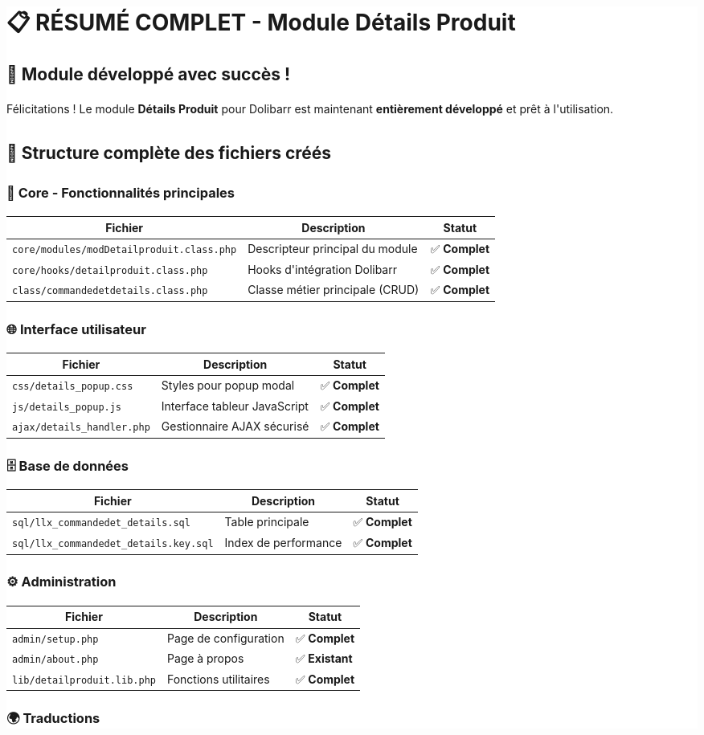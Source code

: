 # 📋 RÉSUMÉ COMPLET - Module Détails Produit

## 🎯 Module développé avec succès !

Félicitations ! Le module **Détails Produit** pour Dolibarr est maintenant **entièrement développé** et prêt à l'utilisation.

## 📁 Structure complète des fichiers créés

### 🔧 **Core - Fonctionnalités principales**

| Fichier | Description | Statut |
|---------|-------------|--------|
| `core/modules/modDetailproduit.class.php` | Descripteur principal du module | ✅ **Complet** |
| `core/hooks/detailproduit.class.php` | Hooks d'intégration Dolibarr | ✅ **Complet** |
| `class/commandedetdetails.class.php` | Classe métier principale (CRUD) | ✅ **Complet** |

### 🌐 **Interface utilisateur**

| Fichier | Description | Statut |
|---------|-------------|--------|
| `css/details_popup.css` | Styles pour popup modal | ✅ **Complet** |
| `js/details_popup.js` | Interface tableur JavaScript | ✅ **Complet** |
| `ajax/details_handler.php` | Gestionnaire AJAX sécurisé | ✅ **Complet** |

### 🗄️ **Base de données**

| Fichier | Description | Statut |
|---------|-------------|--------|
| `sql/llx_commandedet_details.sql` | Table principale | ✅ **Complet** |
| `sql/llx_commandedet_details.key.sql` | Index de performance | ✅ **Complet** |

### ⚙️ **Administration**

| Fichier | Description | Statut |
|---------|-------------|--------|
| `admin/setup.php` | Page de configuration | ✅ **Complet** |
| `admin/about.php` | Page à propos | ✅ **Existant** |
| `lib/detailproduit.lib.php` | Fonctions utilitaires | ✅ **Complet** |

### 🌍 **Traductions**
